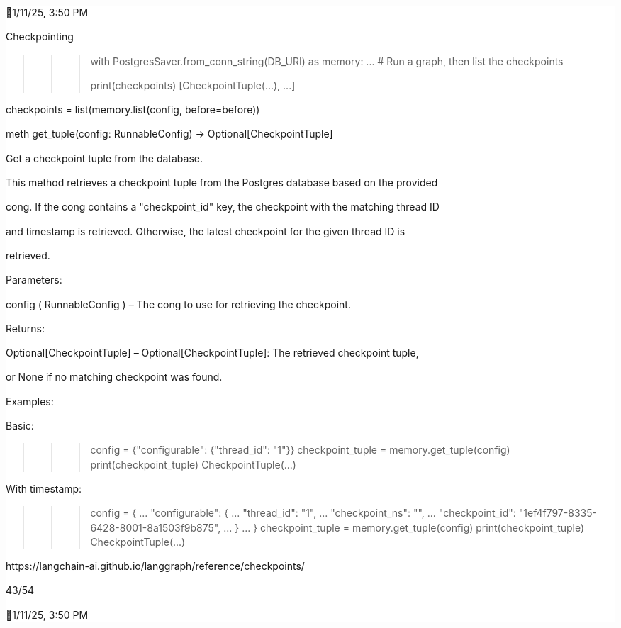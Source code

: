 1/11/25, 3:50 PM

Checkpointing

>>> with PostgresSaver.from_conn_string(DB_URI) as memory:
... # Run a graph, then list the checkpoints
>>>
>>> print(checkpoints)
[CheckpointTuple(...), ...]

checkpoints = list(memory.list(config, before=before))

meth   get_tuple(config: RunnableConfig) -> Optional[CheckpointTuple]

Get a checkpoint tuple from the database.

This method retrieves a checkpoint tuple from the Postgres database based on the provided

con g. If the con g contains a "checkpoint_id" key, the checkpoint with the matching thread ID

and timestamp is retrieved. Otherwise, the latest checkpoint for the given thread ID is

retrieved.

Parameters:

config  ( RunnableConfig ) – The con g to use for retrieving the checkpoint.

Returns:

Optional[CheckpointTuple]  – Optional[CheckpointTuple]: The retrieved checkpoint tuple,

or None if no matching checkpoint was found.

Examples:

Basic:
>>> config = {"configurable": {"thread_id": "1"}}
>>> checkpoint_tuple = memory.get_tuple(config)
>>> print(checkpoint_tuple)
CheckpointTuple(...)

With timestamp:

>>> config = {
...    "configurable": {
...        "thread_id": "1",
...        "checkpoint_ns": "",
...        "checkpoint_id": "1ef4f797-8335-6428-8001-8a1503f9b875",
...    }
... }
>>> checkpoint_tuple = memory.get_tuple(config)
>>> print(checkpoint_tuple)
CheckpointTuple(...)

https://langchain-ai.github.io/langgraph/reference/checkpoints/

43/54

1/11/25, 3:50 PM
